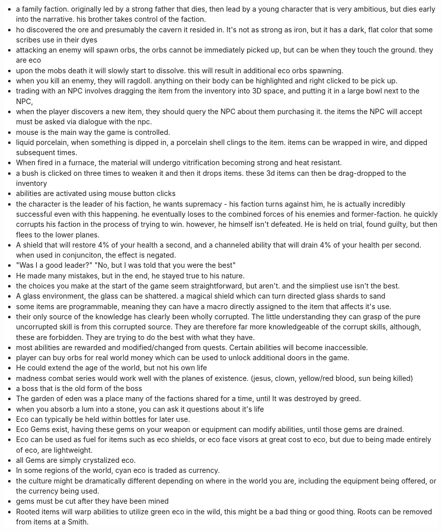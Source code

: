 * a family faction. originally led by a strong father that dies, then lead by a young character that is very ambitious, but dies early into the narrative. his brother takes control of the faction.
* ho discovered the ore and presumably the cavern it resided in. It's not as strong as iron, but it has a dark, flat color that some scribes use in their dyes
* attacking an enemy will spawn orbs, the orbs cannot be immediately picked up, but can be when they touch the ground. they are eco
* upon the mobs death it will slowly start to dissolve. this will result in additional eco orbs spawning.
* when you kill an enemy, they will ragdoll. anything on their body can be highlighted and right clicked to be pick up.
* trading with an NPC involves dragging the item from the inventory into 3D space, and putting it in a large bowl next to the NPC,
* when the player discovers a new item, they should query the NPC about them purchasing it. the items the NPC will accept must be asked via dialogue with the npc.
* mouse is the main way the game is controlled.
* liquid porcelain, when something is dipped in, a porcelain shell clings to the item. items can be wrapped in wire, and dipped subsequent times.
* When fired in a furnace, the material will undergo vitrification becoming strong and heat resistant.
* a bush is clicked on three times to weaken it and then it drops items. these 3d items can then be drag-dropped to the inventory
* abilities are activated using mouse button clicks
* the character is the leader of his faction, he wants supremacy - his faction turns against him, he is actually incredibly successful even with this happening. he eventually loses to the combined forces of his enemies and former-faction. he quickly corrupts his faction in the process of trying to win. however, he himself isn't defeated. He is held on trial, found guilty, but then flees to the lower planes.
* A shield that will restore 4% of your health a second, and a channeled ability that will drain 4% of your health per second. when used in conjunciton, the effect is negated.
* "Was I a good leader?" "No, but I was told that you were the best"
* He made many mistakes, but in the end, he stayed true to his nature.
* the choices you make at the start of the game seem straightforward, but aren't. and the simpliest use isn't the best.
* A glass environment, the glass can be shattered. a magical shield which can turn directed glass shards to sand
* some items are programmable, meaning they can have a macro directly assigned to the item that affects it's use.
* their only source of the knowledge has clearly been wholly corrupted. The little understanding they can grasp of the pure uncorrupted skill is from this corrupted source. They are therefore far more knowledgeable of the corrupt skills, although, these are forbidden. They are trying to do the best with what they have.
* most abilities are rewarded and modified/changed from quests. Certain abilities will become inaccessible.
* player can buy orbs for real world money which can be used to unlock additional doors in the game.
* He could extend the age of the world, but not his own life
* madness combat series would work well with the planes of existence. (jesus, clown, yellow/red blood, sun being killed)
* a boss that is the old form of the boss
* The garden of eden was a place many of the factions shared for a time, until It was destroyed by greed.
* when you absorb a lum into a stone, you can ask it questions about it's life
* Eco can typically be held within bottles for later use.
* Eco Gems exist, having these gems on your weapon or equipment can modify abilities, until those gems are drained.
* Eco can be used as fuel for items such as eco shields, or eco face visors at great cost to eco, but due to being made entirely of eco, are lightweight.
* all Gems are simply crystalized eco.
* In some regions of the world, cyan eco is traded as currency.
* the culture might be dramatically different depending on where in the world you are, including the equipment being offered, or the currency being used.
* gems must be cut after they have been mined
* Rooted items will warp abilities to utilize green eco in the wild, this might be a bad thing or good thing. Roots can be removed from items at a Smith.